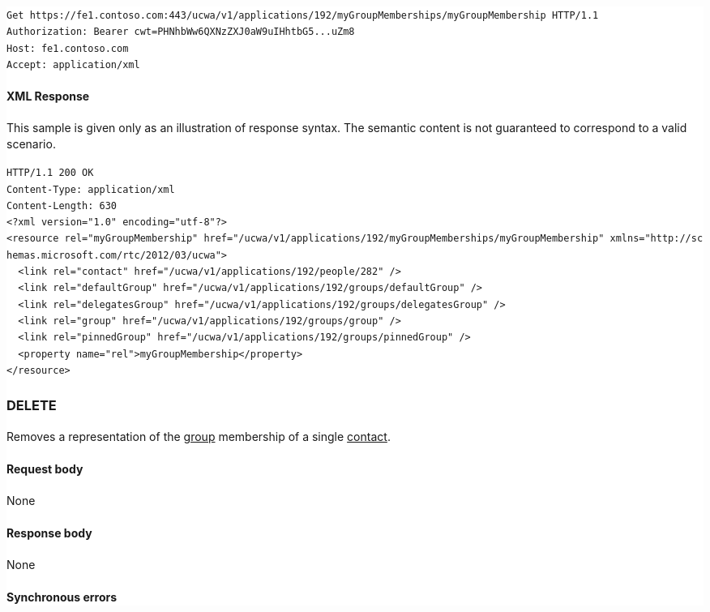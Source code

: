 


```
Get https://fe1.contoso.com:443/ucwa/v1/applications/192/myGroupMemberships/myGroupMembership HTTP/1.1
Authorization: Bearer cwt=PHNhbWw6QXNzZXJ0aW9uIHhtbG5...uZm8
Host: fe1.contoso.com
Accept: application/xml

```


#### XML Response



This sample is given only as an illustration of response syntax. The semantic content is not guaranteed to correspond to a valid scenario.
```
HTTP/1.1 200 OK
Content-Type: application/xml
Content-Length: 630
<?xml version="1.0" encoding="utf-8"?>
<resource rel="myGroupMembership" href="/ucwa/v1/applications/192/myGroupMemberships/myGroupMembership" xmlns="http://schemas.microsoft.com/rtc/2012/03/ucwa">
  <link rel="contact" href="/ucwa/v1/applications/192/people/282" />
  <link rel="defaultGroup" href="/ucwa/v1/applications/192/groups/defaultGroup" />
  <link rel="delegatesGroup" href="/ucwa/v1/applications/192/groups/delegatesGroup" />
  <link rel="group" href="/ucwa/v1/applications/192/groups/group" />
  <link rel="pinnedGroup" href="/ucwa/v1/applications/192/groups/pinnedGroup" />
  <property name="rel">myGroupMembership</property>
</resource>
```



### DELETE




Removes a representation of the [group](group_ref.md) membership of a single [contact](contact_ref.md).

#### Request body



None


#### Response body



None

#### Synchronous errors


